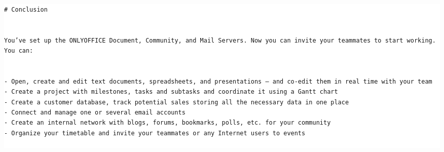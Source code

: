 ```
# Conclusion


You’ve set up the ONLYOFFICE Document, Community, and Mail Servers. Now you can invite your teammates to start working. You can:


- Open, create and edit text documents, spreadsheets, and presentations — and co-edit them in real time with your team
- Create a project with milestones, tasks and subtasks and coordinate it using a Gantt chart
- Create a customer database, track potential sales storing all the necessary data in one place
- Connect and manage one or several email accounts
- Create an internal network with blogs, forums, bookmarks, polls, etc. for your community
- Organize your timetable and invite your teammates or any Internet users to events

